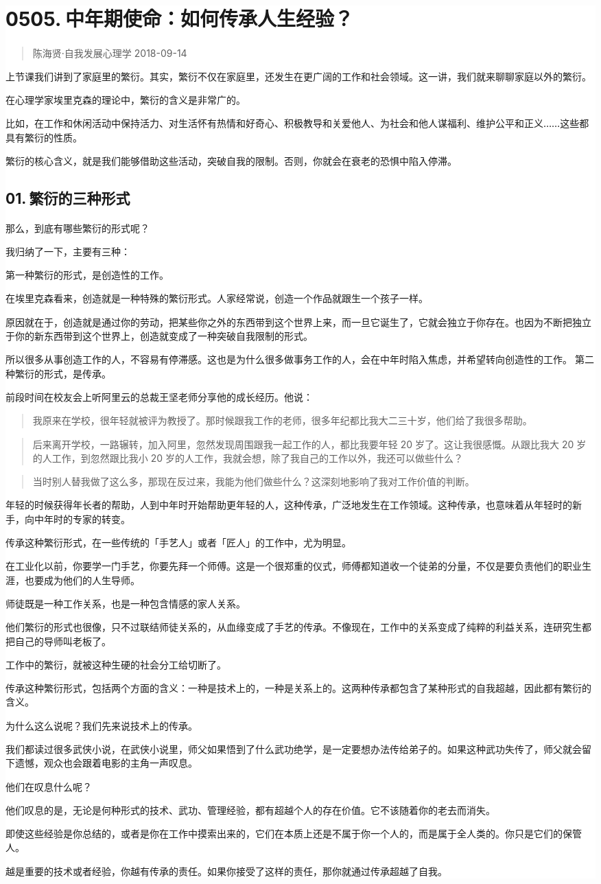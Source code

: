 # 0505. 中年期使命：如何传承人生经验？
> 陈海贤·自我发展心理学
2018-09-14

上节课我们讲到了家庭里的繁衍。其实，繁衍不仅在家庭里，还发生在更广阔的工作和社会领域。这一讲，我们就来聊聊家庭以外的繁衍。

在心理学家埃里克森的理论中，繁衍的含义是非常广的。

比如，在工作和休闲活动中保持活力、对生活怀有热情和好奇心、积极教导和关爱他人、为社会和他人谋福利、维护公平和正义……这些都具有繁衍的性质。

繁衍的核心含义，就是我们能够借助这些活动，突破自我的限制。否则，你就会在衰老的恐惧中陷入停滞。

## 01. 繁衍的三种形式

那么，到底有哪些繁衍的形式呢？

我归纳了一下，主要有三种：

第一种繁衍的形式，是创造性的工作。

在埃里克森看来，创造就是一种特殊的繁衍形式。人家经常说，创造一个作品就跟生一个孩子一样。

原因就在于，创造就是通过你的劳动，把某些你之外的东西带到这个世界上来，而一旦它诞生了，它就会独立于你存在。也因为不断把独立于你的新东西带到这个世界上，创造就变成了一种突破自我限制的形式。

所以很多从事创造工作的人，不容易有停滞感。这也是为什么很多做事务工作的人，会在中年时陷入焦虑，并希望转向创造性的工作。
第二种繁衍的形式，是传承。

前段时间在校友会上听阿里云的总裁王坚老师分享他的成长经历。他说：

> 我原来在学校，很年轻就被评为教授了。那时候跟我工作的老师，很多年纪都比我大二三十岁，他们给了我很多帮助。

> 后来离开学校，一路辗转，加入阿里，忽然发现周围跟我一起工作的人，都比我要年轻 20 岁了。这让我很感慨。从跟比我大 20 岁的人工作，到忽然跟比我小 20 岁的人工作，我就会想，除了我自己的工作以外，我还可以做些什么？

> 当时别人替我做了这么多，那现在反过来，我能为他们做些什么？这深刻地影响了我对工作价值的判断。

年轻的时候获得年长者的帮助，人到中年时开始帮助更年轻的人，这种传承，广泛地发生在工作领域。这种传承，也意味着从年轻时的新手，向中年时的专家的转变。

传承这种繁衍形式，在一些传统的「手艺人」或者「匠人」的工作中，尤为明显。

在工业化以前，你要学一门手艺，你要先拜一个师傅。这是一个很郑重的仪式，师傅都知道收一个徒弟的分量，不仅是要负责他们的职业生涯，也要成为他们的人生导师。

师徒既是一种工作关系，也是一种包含情感的家人关系。

他们繁衍的形式也很像，只不过联结师徒关系的，从血缘变成了手艺的传承。不像现在，工作中的关系变成了纯粹的利益关系，连研究生都把自己的导师叫老板了。

工作中的繁衍，就被这种生硬的社会分工给切断了。

传承这种繁衍形式，包括两个方面的含义：一种是技术上的，一种是关系上的。这两种传承都包含了某种形式的自我超越，因此都有繁衍的含义。

为什么这么说呢？我们先来说技术上的传承。

我们都读过很多武侠小说，在武侠小说里，师父如果悟到了什么武功绝学，是一定要想办法传给弟子的。如果这种武功失传了，师父就会留下遗憾，观众也会跟着电影的主角一声叹息。

他们在叹息什么呢？

他们叹息的是，无论是何种形式的技术、武功、管理经验，都有超越个人的存在价值。它不该随着你的老去而消失。

即使这些经验是你总结的，或者是你在工作中摸索出来的，它们在本质上还是不属于你一个人的，而是属于全人类的。你只是它们的保管人。

越是重要的技术或者经验，你越有传承的责任。如果你接受了这样的责任，那你就通过传承超越了自我。
